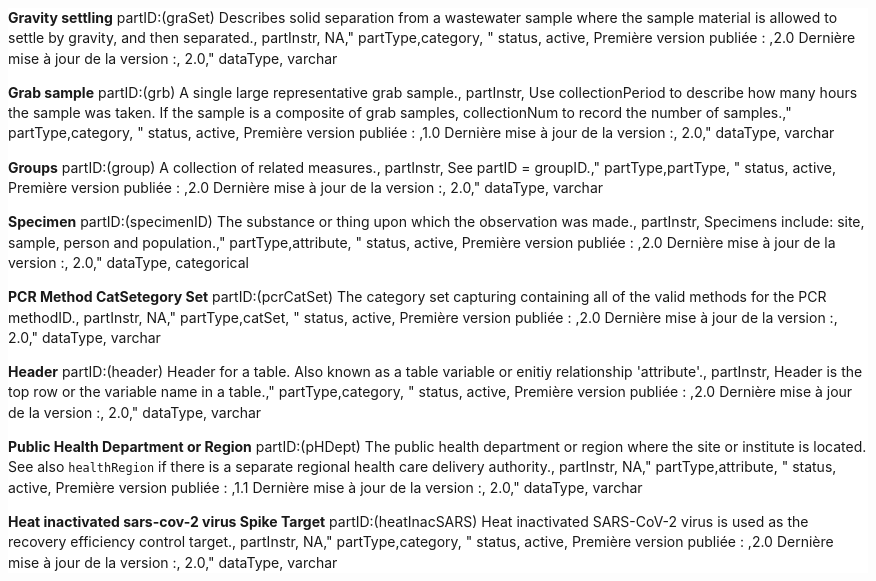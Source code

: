 <a name="graSet">**Gravity settling**</a> partID:(graSet)
Describes solid separation from a wastewater sample where the sample material is allowed to settle by gravity, and then separated.,
 partInstr, NA," 
 partType,category, "
status, active, Première version publiée : ,2.0 Dernière mise à jour de la version :, 2.0,"
 dataType, varchar

<a name="grb">**Grab sample**</a> partID:(grb)
A single large representative grab sample.,
 partInstr, Use collectionPeriod to describe how many hours the sample was taken. If the sample is a composite of grab samples, collectionNum to record the number of samples.," 
 partType,category, "
status, active, Première version publiée : ,1.0 Dernière mise à jour de la version :, 2.0,"
 dataType, varchar

<a name="group">**Groups**</a> partID:(group)
A collection of related measures.,
 partInstr, See partID = groupID.," 
 partType,partType, "
status, active, Première version publiée : ,2.0 Dernière mise à jour de la version :, 2.0,"
 dataType, varchar

<a name="specimenID">**Specimen**</a> partID:(specimenID)
The substance or thing upon which the observation was made.,
 partInstr, Specimens include: site, sample, person and population.," 
 partType,attribute, "
status, active, Première version publiée : ,2.0 Dernière mise à jour de la version :, 2.0,"
 dataType, categorical

<a name="pcrCatSet">**PCR Method CatSetegory Set**</a> partID:(pcrCatSet)
The category set capturing containing all of the valid methods for the PCR methodID.,
 partInstr, NA," 
 partType,catSet, "
status, active, Première version publiée : ,2.0 Dernière mise à jour de la version :, 2.0,"
 dataType, varchar

<a name="header">**Header**</a> partID:(header)
Header for a table. Also known as a table variable or enitiy relationship 'attribute'.,
 partInstr, Header is the top row or the variable name in a table.," 
 partType,category, "
status, active, Première version publiée : ,2.0 Dernière mise à jour de la version :, 2.0,"
 dataType, varchar

<a name="pHDept">**Public Health Department or Region**</a> partID:(pHDept)
The public health department or region where the site or institute is located. See also `healthRegion` if there is a separate regional health care delivery authority.,
 partInstr, NA," 
 partType,attribute, "
status, active, Première version publiée : ,1.1 Dernière mise à jour de la version :, 2.0,"
 dataType, varchar

<a name="heatInacSARS">**Heat inactivated sars-cov-2 virus Spike Target**</a> partID:(heatInacSARS)
Heat inactivated SARS-CoV-2 virus is used as the recovery efficiency control target.,
 partInstr, NA," 
 partType,category, "
status, active, Première version publiée : ,2.0 Dernière mise à jour de la version :, 2.0,"
 dataType, varchar
